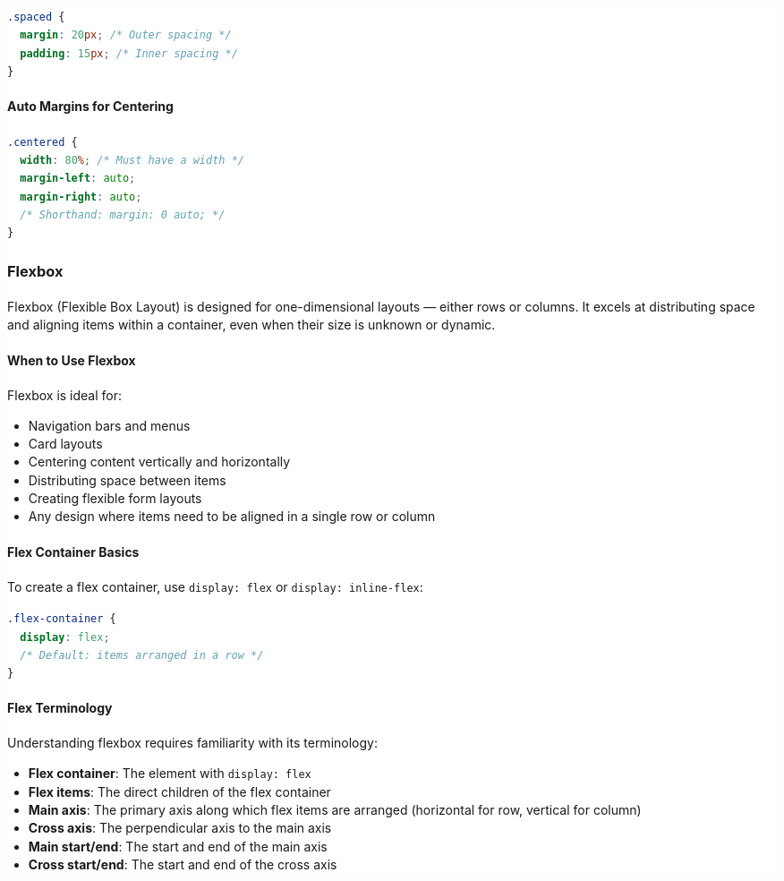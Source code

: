 ```css
.spaced {
  margin: 20px; /* Outer spacing */
  padding: 15px; /* Inner spacing */
}
```

#### Auto Margins for Centering

```css
.centered {
  width: 80%; /* Must have a width */
  margin-left: auto;
  margin-right: auto;
  /* Shorthand: margin: 0 auto; */
}
```

### Flexbox

Flexbox (Flexible Box Layout) is designed for one-dimensional layouts — either rows or columns. It excels at distributing space and aligning items within a container, even when their size is unknown or dynamic.

#### When to Use Flexbox

Flexbox is ideal for:
- Navigation bars and menus
- Card layouts
- Centering content vertically and horizontally
- Distributing space between items
- Creating flexible form layouts
- Any design where items need to be aligned in a single row or column

#### Flex Container Basics

To create a flex container, use `display: flex` or `display: inline-flex`:

```css
.flex-container {
  display: flex;
  /* Default: items arranged in a row */
}
```

#### Flex Terminology

Understanding flexbox requires familiarity with its terminology:

- **Flex container**: The element with `display: flex`
- **Flex items**: The direct children of the flex container
- **Main axis**: The primary axis along which flex items are arranged (horizontal for row, vertical for column)
- **Cross axis**: The perpendicular axis to the main axis
- **Main start/end**: The start and end of the main axis
- **Cross start/end**: The start and end of the cross axis
